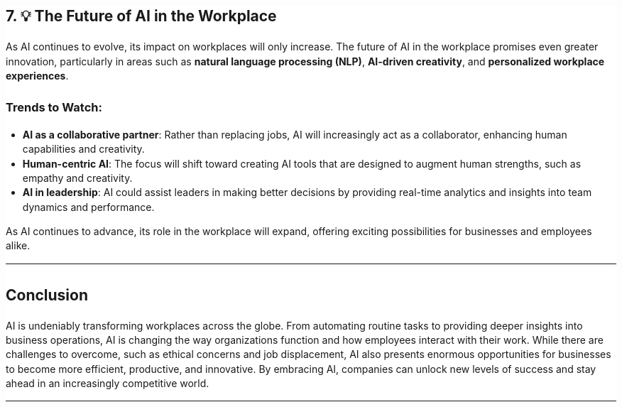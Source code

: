 
## 7. 💡 **The Future of AI in the Workplace**

As AI continues to evolve, its impact on workplaces will only increase. The future of AI in the workplace promises even greater innovation, particularly in areas such as **natural language processing (NLP)**, **AI-driven creativity**, and **personalized workplace experiences**.

### Trends to Watch:
- **AI as a collaborative partner**: Rather than replacing jobs, AI will increasingly act as a collaborator, enhancing human capabilities and creativity.
- **Human-centric AI**: The focus will shift toward creating AI tools that are designed to augment human strengths, such as empathy and creativity.
- **AI in leadership**: AI could assist leaders in making better decisions by providing real-time analytics and insights into team dynamics and performance.

As AI continues to advance, its role in the workplace will expand, offering exciting possibilities for businesses and employees alike.

---

## Conclusion

AI is undeniably transforming workplaces across the globe. From automating routine tasks to providing deeper insights into business operations, AI is changing the way organizations function and how employees interact with their work. While there are challenges to overcome, such as ethical concerns and job displacement, AI also presents enormous opportunities for businesses to become more efficient, productive, and innovative. By embracing AI, companies can unlock new levels of success and stay ahead in an increasingly competitive world.

---

